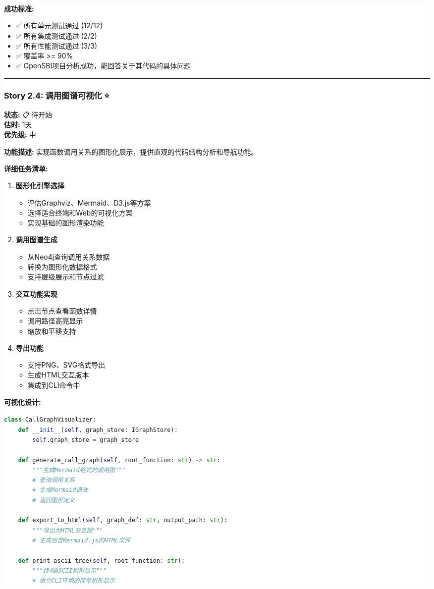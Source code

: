 **成功标准:**
- ✅ 所有单元测试通过 (12/12)
- ✅ 所有集成测试通过 (2/2)
- ✅ 所有性能测试通过 (3/3)
- ✅ 覆盖率 >= 90%
- ✅ OpenSBI项目分析成功，能回答关于其代码的具体问题

---

### Story 2.4: 调用图谱可视化 ⭐
**状态:** 📋 待开始  
**估时:** 1天  
**优先级:** 中

**功能描述:**
实现函数调用关系的图形化展示，提供直观的代码结构分析和导航功能。

**详细任务清单:**

1. **图形化引擎选择**
   - 评估Graphviz、Mermaid、D3.js等方案
   - 选择适合终端和Web的可视化方案
   - 实现基础的图形渲染功能

2. **调用图谱生成**
   - 从Neo4j查询调用关系数据
   - 转换为图形化数据格式
   - 支持层级展示和节点过滤

3. **交互功能实现**
   - 点击节点查看函数详情
   - 调用路径高亮显示
   - 缩放和平移支持

4. **导出功能**
   - 支持PNG、SVG格式导出
   - 生成HTML交互版本
   - 集成到CLI命令中

**可视化设计:**
```python
class CallGraphVisualizer:
    def __init__(self, graph_store: IGraphStore):
        self.graph_store = graph_store
    
    def generate_call_graph(self, root_function: str) -> str:
        """生成Mermaid格式的调用图"""
        # 查询调用关系
        # 生成Mermaid语法
        # 返回图形定义
    
    def export_to_html(self, graph_def: str, output_path: str):
        """导出为HTML交互图"""
        # 生成包含Mermaid.js的HTML文件
    
    def print_ascii_tree(self, root_function: str):
        """终端ASCII树形显示"""
        # 适合CLI环境的简单树形显示
```
